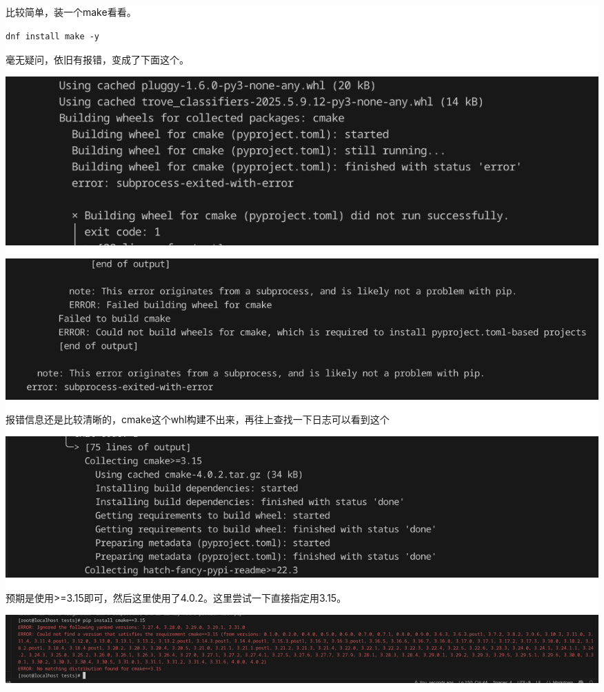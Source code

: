 比较简单，装一个make看看。

```shell
dnf install make -y
```

毫无疑问，依旧有报错，变成了下面这个。

![alt text](images/1747314892298_image.png)

![alt text](images/1747314928450_image.png)

报错信息还是比较清晰的，cmake这个whl构建不出来，再往上查找一下日志可以看到这个

![alt text](images/1747314976257_image.png)

预期是使用>=3.15即可，然后这里使用了4.0.2。这里尝试一下直接指定用3.15。

![alt text](images/1747315110479_image.png)

